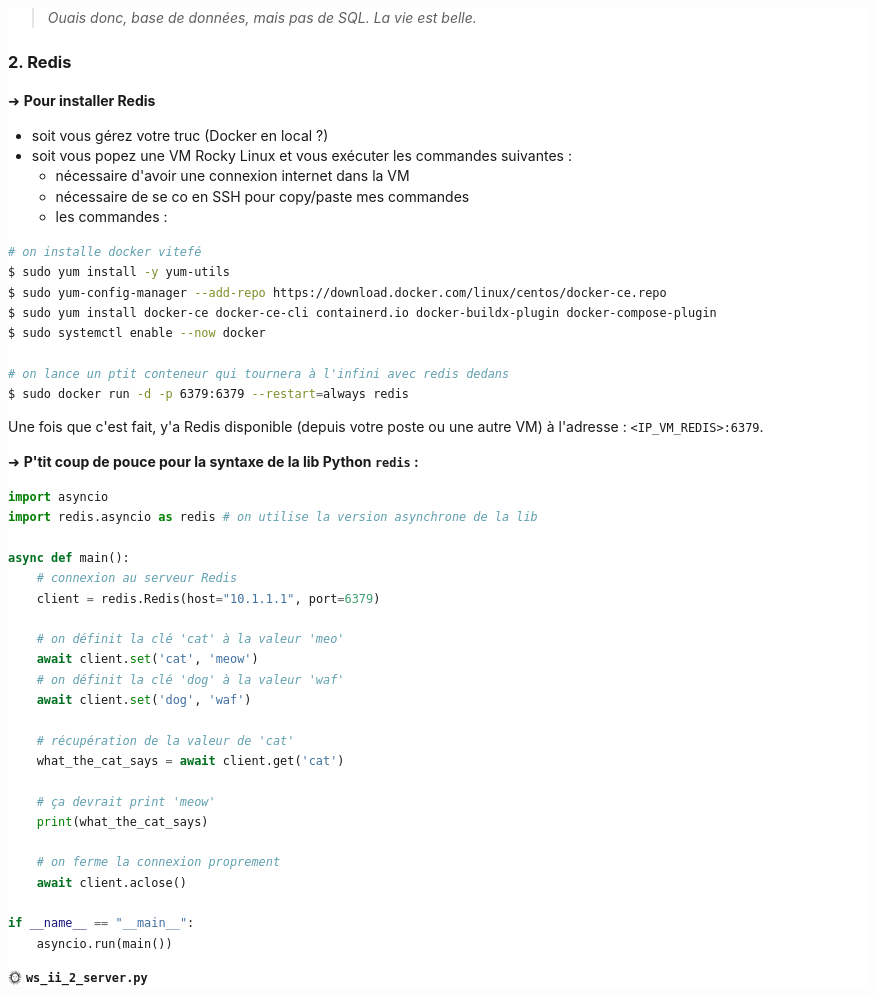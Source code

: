 > *Ouais donc, base de données, mais pas de SQL. La vie est belle.*

### 2. Redis

➜ **Pour installer Redis**

- soit vous gérez votre truc (Docker en local ?)
- soit vous popez une VM Rocky Linux et vous exécuter les commandes suivantes :
  - nécessaire d'avoir une connexion internet dans la VM
  - nécessaire de se co en SSH pour copy/paste mes commandes
  - les commandes :

```bash
# on installe docker vitefé
$ sudo yum install -y yum-utils
$ sudo yum-config-manager --add-repo https://download.docker.com/linux/centos/docker-ce.repo
$ sudo yum install docker-ce docker-ce-cli containerd.io docker-buildx-plugin docker-compose-plugin
$ sudo systemctl enable --now docker

# on lance un ptit conteneur qui tournera à l'infini avec redis dedans
$ sudo docker run -d -p 6379:6379 --restart=always redis
```

Une fois que c'est fait, y'a Redis disponible (depuis votre poste ou une autre VM) à l'adresse : `<IP_VM_REDIS>:6379`.

➜ **P'tit coup de pouce pour la syntaxe de la lib Python `redis` :**

```python
import asyncio
import redis.asyncio as redis # on utilise la version asynchrone de la lib

async def main():
    # connexion au serveur Redis
    client = redis.Redis(host="10.1.1.1", port=6379)
    
    # on définit la clé 'cat' à la valeur 'meo'
    await client.set('cat', 'meow')
    # on définit la clé 'dog' à la valeur 'waf'
    await client.set('dog', 'waf')

    # récupération de la valeur de 'cat'
    what_the_cat_says = await client.get('cat')

    # ça devrait print 'meow'
    print(what_the_cat_says)

    # on ferme la connexion proprement
    await client.aclose()

if __name__ == "__main__":
    asyncio.run(main())
```

🌞 **`ws_ii_2_server.py`**
